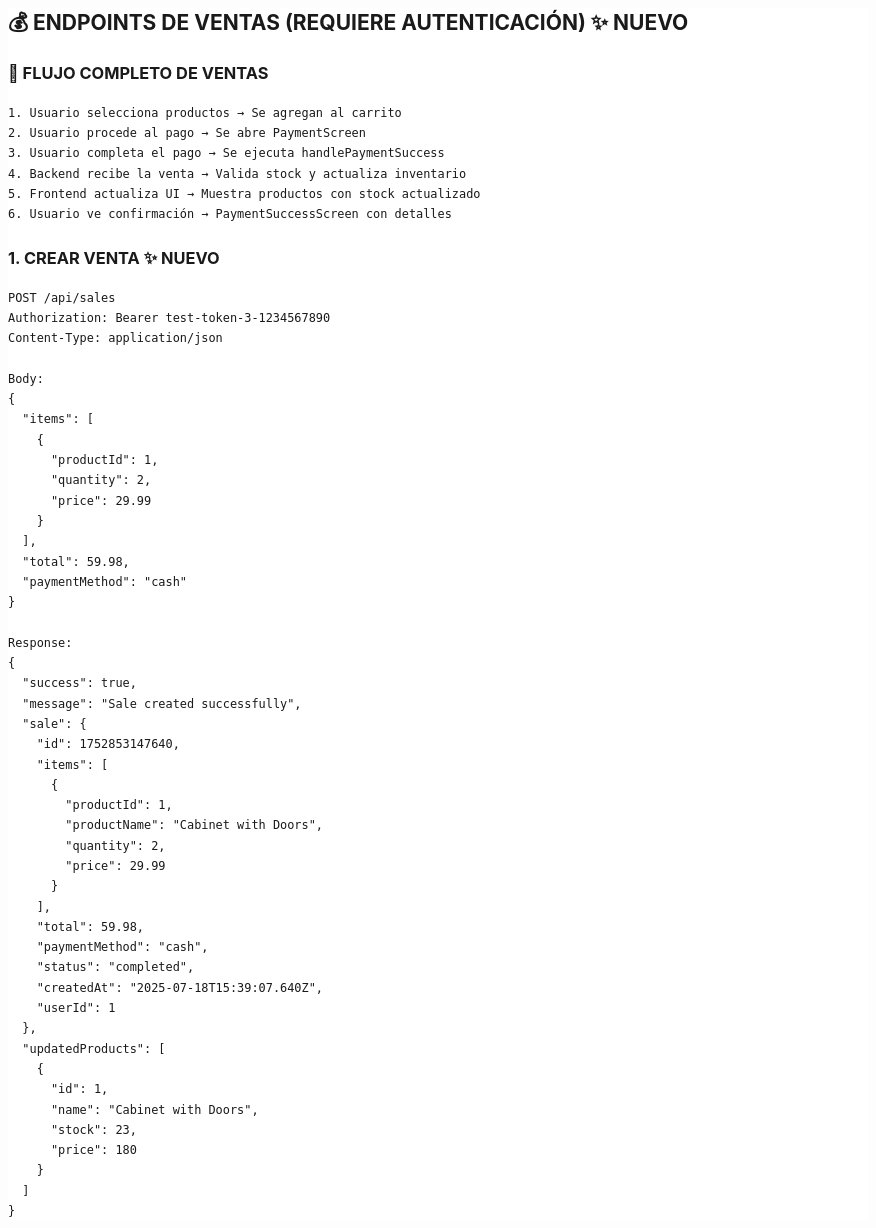 
## 💰 ENDPOINTS DE VENTAS (REQUIERE AUTENTICACIÓN) ✨ NUEVO

### 🔄 FLUJO COMPLETO DE VENTAS
```
1. Usuario selecciona productos → Se agregan al carrito
2. Usuario procede al pago → Se abre PaymentScreen
3. Usuario completa el pago → Se ejecuta handlePaymentSuccess
4. Backend recibe la venta → Valida stock y actualiza inventario
5. Frontend actualiza UI → Muestra productos con stock actualizado
6. Usuario ve confirmación → PaymentSuccessScreen con detalles
```

### 1. CREAR VENTA ✨ NUEVO
```
POST /api/sales
Authorization: Bearer test-token-3-1234567890
Content-Type: application/json

Body:
{
  "items": [
    {
      "productId": 1,
      "quantity": 2,
      "price": 29.99
    }
  ],
  "total": 59.98,
  "paymentMethod": "cash"
}

Response:
{
  "success": true,
  "message": "Sale created successfully",
  "sale": {
    "id": 1752853147640,
    "items": [
      {
        "productId": 1,
        "productName": "Cabinet with Doors",
        "quantity": 2,
        "price": 29.99
      }
    ],
    "total": 59.98,
    "paymentMethod": "cash",
    "status": "completed",
    "createdAt": "2025-07-18T15:39:07.640Z",
    "userId": 1
  },
  "updatedProducts": [
    {
      "id": 1,
      "name": "Cabinet with Doors",
      "stock": 23,
      "price": 180
    }
  ]
}
```
